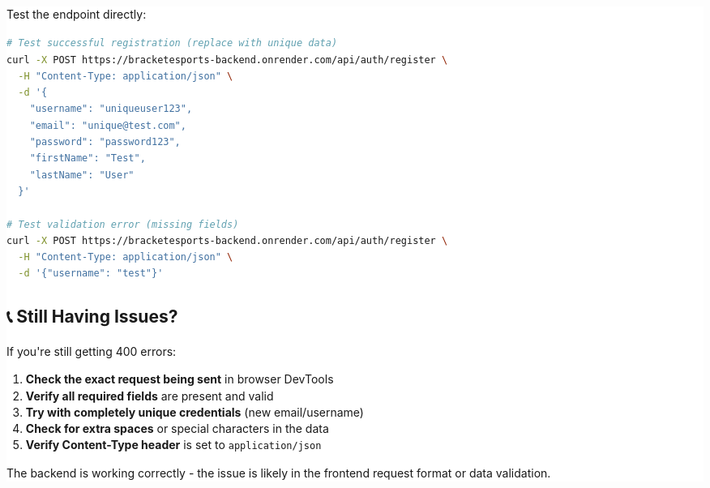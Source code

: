 Test the endpoint directly:

```bash
# Test successful registration (replace with unique data)
curl -X POST https://bracketesports-backend.onrender.com/api/auth/register \
  -H "Content-Type: application/json" \
  -d '{
    "username": "uniqueuser123",
    "email": "unique@test.com",
    "password": "password123",
    "firstName": "Test",
    "lastName": "User"
  }'

# Test validation error (missing fields)
curl -X POST https://bracketesports-backend.onrender.com/api/auth/register \
  -H "Content-Type: application/json" \
  -d '{"username": "test"}'
```

## 📞 **Still Having Issues?**

If you're still getting 400 errors:

1. **Check the exact request being sent** in browser DevTools
2. **Verify all required fields** are present and valid
3. **Try with completely unique credentials** (new email/username)
4. **Check for extra spaces** or special characters in the data
5. **Verify Content-Type header** is set to `application/json`

The backend is working correctly - the issue is likely in the frontend request format or data validation.
